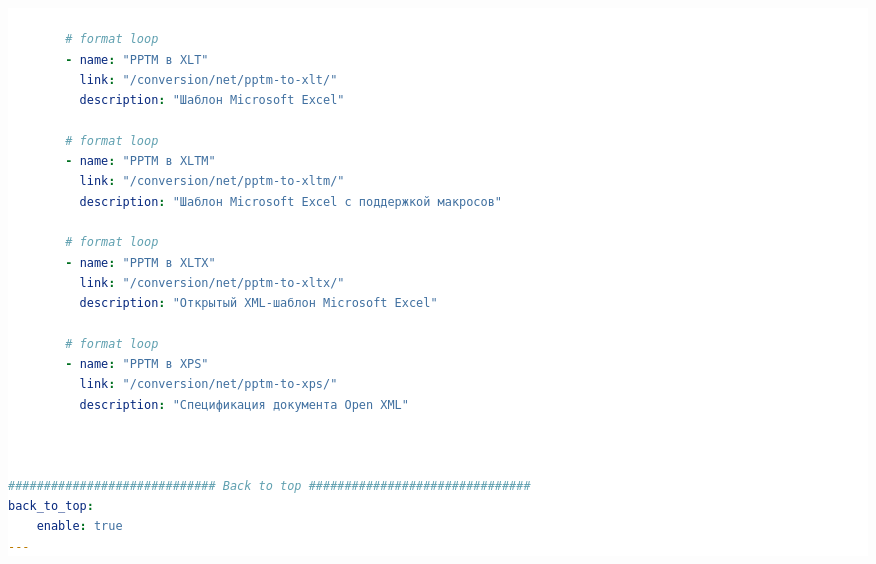 ```yaml

        # format loop
        - name: "PPTM в XLT"
          link: "/conversion/net/pptm-to-xlt/"
          description: "Шаблон Microsoft Excel"

        # format loop
        - name: "PPTM в XLTM"
          link: "/conversion/net/pptm-to-xltm/"
          description: "Шаблон Microsoft Excel с поддержкой макросов"

        # format loop
        - name: "PPTM в XLTX"
          link: "/conversion/net/pptm-to-xltx/"
          description: "Открытый XML-шаблон Microsoft Excel"

        # format loop
        - name: "PPTM в XPS"
          link: "/conversion/net/pptm-to-xps/"
          description: "Спецификация документа Open XML"



############################# Back to top ###############################
back_to_top:
    enable: true
---
```

